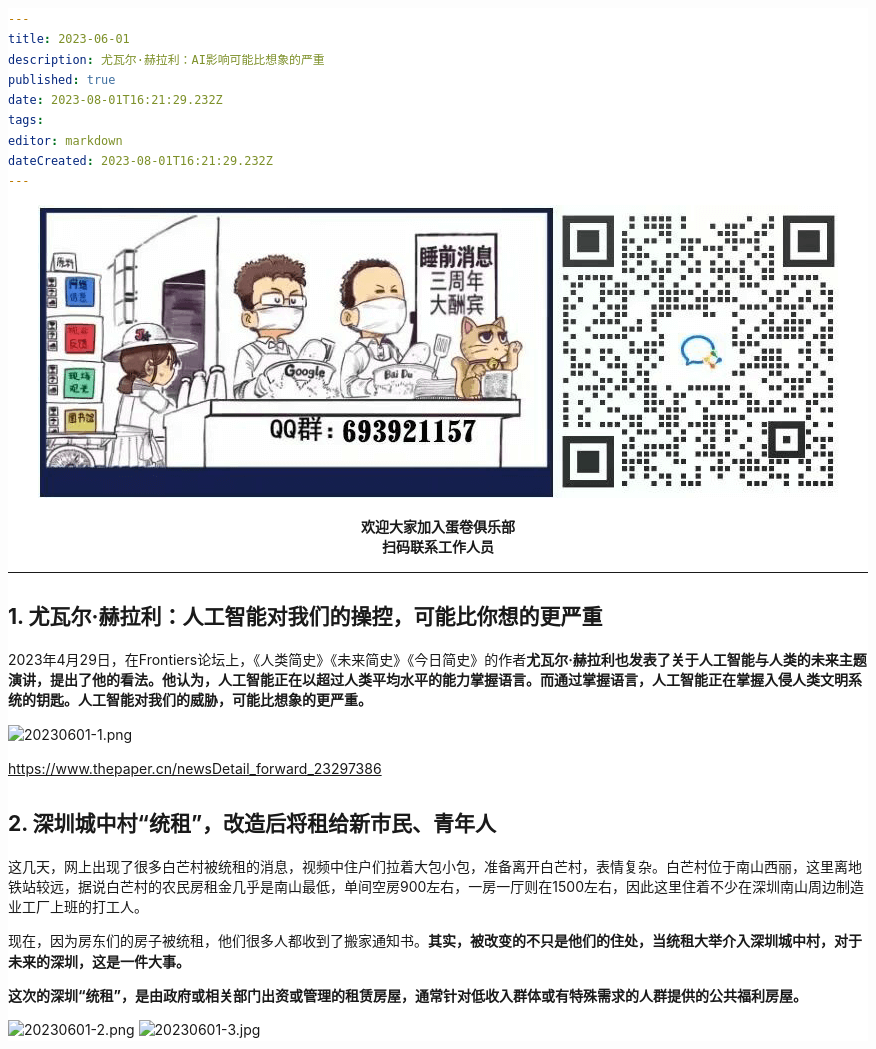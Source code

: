 ```yaml
---
title: 2023-06-01
description: 尤瓦尔·赫拉利：AI影响可能比想象的严重
published: true
date: 2023-08-01T16:21:29.232Z
tags: 
editor: markdown
dateCreated: 2023-08-01T16:21:29.232Z
---
```


<center style="font-weight:bold;">
  <img src="/assets/join.png" alt="加入蛋卷俱乐部"><br/>
  <p>欢迎大家加入蛋卷俱乐部<br/>扫码联系工作人员</p>
</center>

---

## 1. 尤瓦尔·赫拉利：人工智能对我们的操控，可能比你想的更严重

2023年4月29日，在Frontiers论坛上，《人类简史》《未来简史》《今日简史》的作者**尤瓦尔·赫拉利也发表了关于人工智能与人类的未来主题演讲，提出了他的看法。他认为，人工智能正在以超过人类平均水平的能力掌握语言。而通过掌握语言，人工智能正在掌握入侵人类文明系统的钥匙。人工智能对我们的威胁，可能比想象的更严重。**

![20230601-1.png](https://img.bedtime.news/2023/08/02/64c930617b930.png)

https://www.thepaper.cn/newsDetail_forward_23297386

## 2. 深圳城中村“统租”，改造后将租给新市民、青年人

这几天，网上出现了很多白芒村被统租的消息，视频中住户们拉着大包小包，准备离开白芒村，表情复杂。白芒村位于南山西丽，这里离地铁站较远，据说白芒村的农民房租金几乎是南山最低，单间空房900左右，一房一厅则在1500左右，因此这里住着不少在深圳南山周边制造业工厂上班的打工人。

现在，因为房东们的房子被统租，他们很多人都收到了搬家通知书。**其实，被改变的不只是他们的住处，当统租大举介入深圳城中村，对于未来的深圳，这是一件大事。**

**这次的深圳“统租”，是由政府或相关部门出资或管理的租赁房屋，通常针对低收⼊群体或有特殊需求的⼈群提供的公共福利房屋。**

![20230601-2.png](https://img.bedtime.news/2023/08/02/64c930618ec30.png)
![20230601-3.jpg](https://img.bedtime.news/2023/08/02/64c9306196601.jpg)
